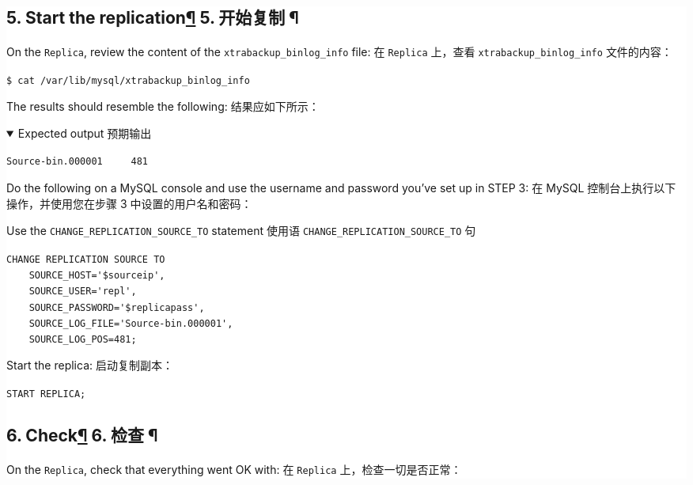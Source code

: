 ## 5. Start the replication[¶](https://docs.percona.com/percona-xtrabackup/innovation-release/set-up-replication.html#5-start-the-replication) 5. 开始复制 ¶

On the `Replica`, review the content of the `xtrabackup_binlog_info` file:
在 `Replica` 上，查看 `xtrabackup_binlog_info` 文件的内容：

```
$ cat /var/lib/mysql/xtrabackup_binlog_info
```

The results should resemble the following:
结果应如下所示：

<details class="example" data-immersive-translate-walked="f746ca1d-7bf4-4135-9e08-a221db376980" open="">
<summary data-immersive-translate-walked="f746ca1d-7bf4-4135-9e08-a221db376980" data-immersive-translate-paragraph="1">Expected output<font class="notranslate immersive-translate-target-wrapper" data-immersive-translate-translation-element-mark="1" lang="zh-CN"><font class="notranslate" data-immersive-translate-translation-element-mark="1">&nbsp;</font><font class="notranslate immersive-translate-target-translation-theme-none immersive-translate-target-translation-inline-wrapper-theme-none immersive-translate-target-translation-inline-wrapper" data-immersive-translate-translation-element-mark="1"><font class="notranslate immersive-translate-target-inner immersive-translate-target-translation-theme-none-inner" data-immersive-translate-translation-element-mark="1">预期输出</font></font></font></summary>
<div class="no-copy highlight" data-immersive-translate-walked="f746ca1d-7bf4-4135-9e08-a221db376980"><pre><span></span><code>Source-bin.000001     481
</code></pre></div>
</details>

Do the following on a MySQL console and use the username and password you’ve set up in STEP 3:
在 MySQL 控制台上执行以下操作，并使用您在步骤 3 中设置的用户名和密码：

Use the `CHANGE_REPLICATION_SOURCE_TO` statement
使用语 `CHANGE_REPLICATION_SOURCE_TO` 句

```
CHANGE REPLICATION SOURCE TO
    SOURCE_HOST='$sourceip',
    SOURCE_USER='repl',
    SOURCE_PASSWORD='$replicapass',
    SOURCE_LOG_FILE='Source-bin.000001',
    SOURCE_LOG_POS=481;
```

Start the replica: 启动复制副本：

```
START REPLICA;
```

## 6. Check[¶](https://docs.percona.com/percona-xtrabackup/innovation-release/set-up-replication.html#6-check) 6. 检查 ¶

On the `Replica`, check that everything went OK with:
在 `Replica` 上，检查一切是否正常：
